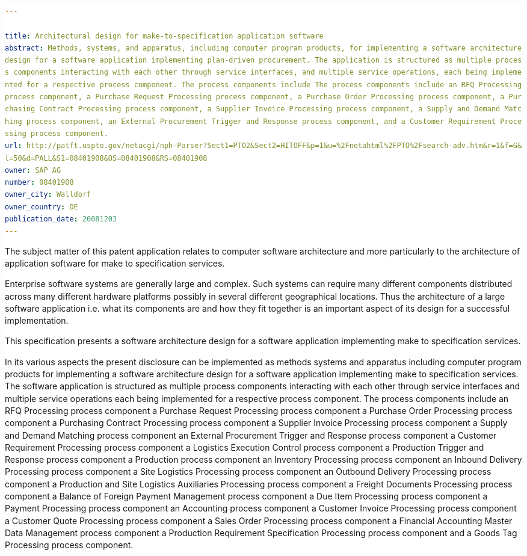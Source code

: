 ```yaml
---

title: Architectural design for make-to-specification application software
abstract: Methods, systems, and apparatus, including computer program products, for implementing a software architecture design for a software application implementing plan-driven procurement. The application is structured as multiple process components interacting with each other through service interfaces, and multiple service operations, each being implemented for a respective process component. The process components include The process components include an RFQ Processing process component, a Purchase Request Processing process component, a Purchase Order Processing process component, a Purchasing Contract Processing process component, a Supplier Invoice Processing process component, a Supply and Demand Matching process component, an External Procurement Trigger and Response process component, and a Customer Requirement Processing process component.
url: http://patft.uspto.gov/netacgi/nph-Parser?Sect1=PTO2&Sect2=HITOFF&p=1&u=%2Fnetahtml%2FPTO%2Fsearch-adv.htm&r=1&f=G&l=50&d=PALL&S1=08401908&OS=08401908&RS=08401908
owner: SAP AG
number: 08401908
owner_city: Walldorf
owner_country: DE
publication_date: 20081203
---
```

The subject matter of this patent application relates to computer software architecture and more particularly to the architecture of application software for make to specification services.

Enterprise software systems are generally large and complex. Such systems can require many different components distributed across many different hardware platforms possibly in several different geographical locations. Thus the architecture of a large software application i.e. what its components are and how they fit together is an important aspect of its design for a successful implementation.

This specification presents a software architecture design for a software application implementing make to specification services.

In its various aspects the present disclosure can be implemented as methods systems and apparatus including computer program products for implementing a software architecture design for a software application implementing make to specification services. The software application is structured as multiple process components interacting with each other through service interfaces and multiple service operations each being implemented for a respective process component. The process components include an RFQ Processing process component a Purchase Request Processing process component a Purchase Order Processing process component a Purchasing Contract Processing process component a Supplier Invoice Processing process component a Supply and Demand Matching process component an External Procurement Trigger and Response process component a Customer Requirement Processing process component a Logistics Execution Control process component a Production Trigger and Response process component a Production process component an Inventory Processing process component an Inbound Delivery Processing process component a Site Logistics Processing process component an Outbound Delivery Processing process component a Production and Site Logistics Auxiliaries Processing process component a Freight Documents Processing process component a Balance of Foreign Payment Management process component a Due Item Processing process component a Payment Processing process component an Accounting process component a Customer Invoice Processing process component a Customer Quote Processing process component a Sales Order Processing process component a Financial Accounting Master Data Management process component a Production Requirement Specification Processing process component and a Goods Tag Processing process component.
